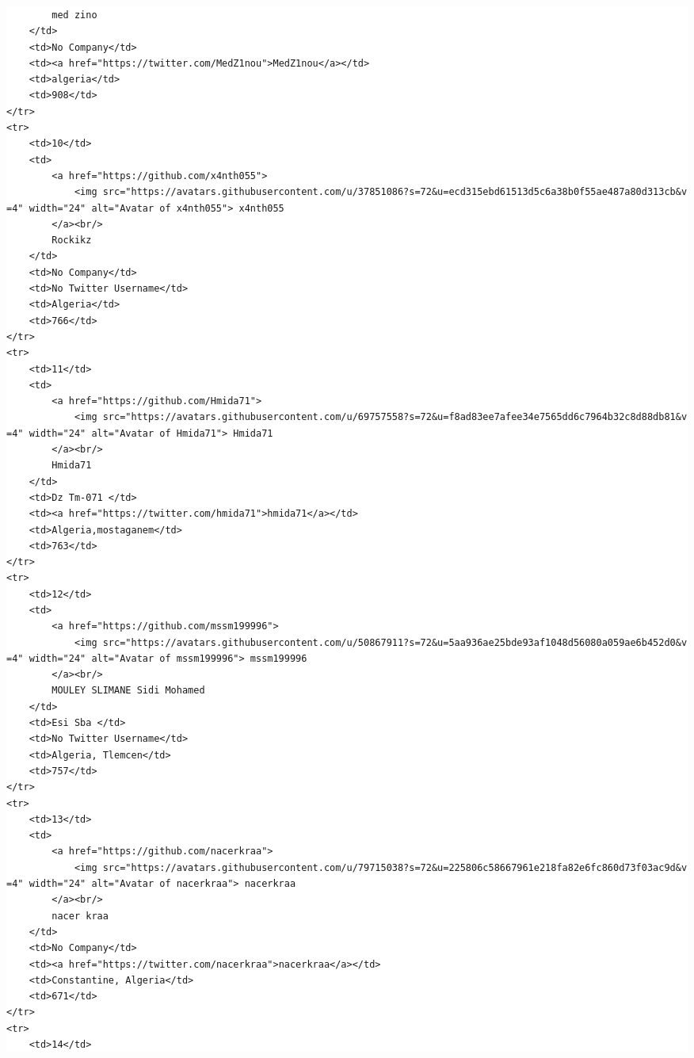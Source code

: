 			med zino
		</td>
		<td>No Company</td>
		<td><a href="https://twitter.com/MedZ1nou">MedZ1nou</a></td>
		<td>algeria</td>
		<td>908</td>
	</tr>
	<tr>
		<td>10</td>
		<td>
			<a href="https://github.com/x4nth055">
				<img src="https://avatars.githubusercontent.com/u/37851086?s=72&u=ecd315ebd61513d5c6a38b0f55ae487a80d313cb&v=4" width="24" alt="Avatar of x4nth055"> x4nth055
			</a><br/>
			Rockikz
		</td>
		<td>No Company</td>
		<td>No Twitter Username</td>
		<td>Algeria</td>
		<td>766</td>
	</tr>
	<tr>
		<td>11</td>
		<td>
			<a href="https://github.com/Hmida71">
				<img src="https://avatars.githubusercontent.com/u/69757558?s=72&u=f8ad83ee7afee34e7565dd6c7964b32c8d88db81&v=4" width="24" alt="Avatar of Hmida71"> Hmida71
			</a><br/>
			Hmida71
		</td>
		<td>Dz Tm-071 </td>
		<td><a href="https://twitter.com/hmida71">hmida71</a></td>
		<td>Algeria,mostaganem</td>
		<td>763</td>
	</tr>
	<tr>
		<td>12</td>
		<td>
			<a href="https://github.com/mssm199996">
				<img src="https://avatars.githubusercontent.com/u/50867911?s=72&u=5aa936ae25bde93af1048d56080a059ae6b452d0&v=4" width="24" alt="Avatar of mssm199996"> mssm199996
			</a><br/>
			MOULEY SLIMANE Sidi Mohamed
		</td>
		<td>Esi Sba </td>
		<td>No Twitter Username</td>
		<td>Algeria, Tlemcen</td>
		<td>757</td>
	</tr>
	<tr>
		<td>13</td>
		<td>
			<a href="https://github.com/nacerkraa">
				<img src="https://avatars.githubusercontent.com/u/79715038?s=72&u=225806c58667961e218fa82e6fc860d73f03ac9d&v=4" width="24" alt="Avatar of nacerkraa"> nacerkraa
			</a><br/>
			nacer kraa
		</td>
		<td>No Company</td>
		<td><a href="https://twitter.com/nacerkraa">nacerkraa</a></td>
		<td>Constantine, Algeria</td>
		<td>671</td>
	</tr>
	<tr>
		<td>14</td>